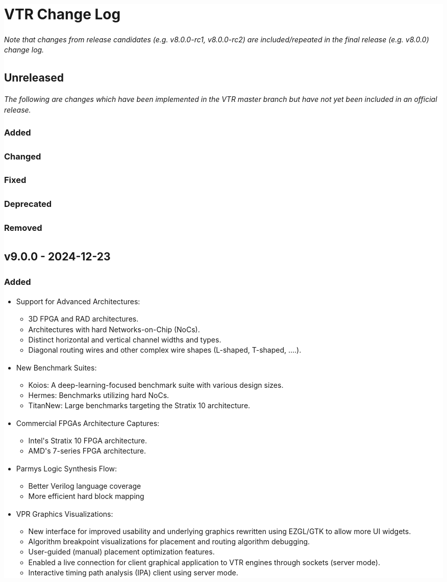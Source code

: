 # VTR Change Log


_Note that changes from release candidates (e.g. v8.0.0-rc1, v8.0.0-rc2) are included/repeated in the final release (e.g. v8.0.0) change log._

## Unreleased
_The following are changes which have been implemented in the VTR master branch but have not yet been included in an official release._

### Added

### Changed

### Fixed

### Deprecated

### Removed


## v9.0.0 - 2024-12-23

### Added
  * Support for Advanced Architectures:
    * 3D FPGA and RAD architectures.
    * Architectures with hard Networks-on-Chip (NoCs).
    * Distinct horizontal and vertical channel widths and types.
    * Diagonal routing wires and other complex wire shapes (L-shaped, T-shaped, ....).
  
  * New Benchmark Suites:
    * Koios: A deep-learning-focused benchmark suite with various design sizes.
    * Hermes: Benchmarks utilizing hard NoCs.
    * TitanNew: Large benchmarks targeting the Stratix 10 architecture.

  * Commercial FPGAs Architecture Captures:
    * Intel's Stratix 10 FPGA architecture.
    * AMD's 7-series FPGA architecture.

  * Parmys Logic Synthesis Flow:
    * Better Verilog language coverage
    * More efficient hard block mapping

  * VPR Graphics Visualizations:
    * New interface for improved usability and underlying graphics rewritten using EZGL/GTK to allow more UI widgets.
    * Algorithm breakpoint visualizations for placement and routing algorithm debugging.
    * User-guided (manual) placement optimization features.
    * Enabled a live connection for client graphical application to VTR engines through sockets (server mode).
    * Interactive timing path analysis (IPA) client using server mode.
   